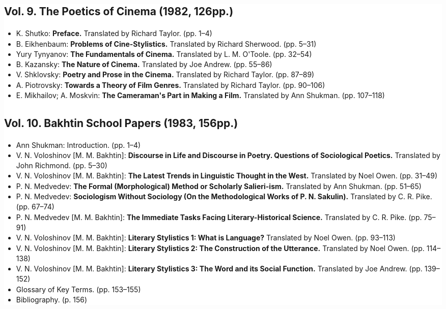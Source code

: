 ## Vol. 9. The Poetics of Cinema (1982, 126pp.)
* K. Shutko: **Preface.** Translated by Richard Taylor. (pp. 1–4)
* B. Eikhenbaum: **Problems of Cine-Stylistics.** Translated by Richard Sherwood. (pp. 5–31)
* Yury Tynyanov: **The Fundamentals of Cinema.** Translated by L. M. O'Toole. (pp. 32–54)
* B. Kazansky: **The Nature of Cinema.** Translated by Joe Andrew. (pp. 55–86)
* V. Shklovsky: **Poetry and Prose in the Cinema.** Translated by Richard Taylor. (pp. 87–89)
* A. Piotrovsky: **Towards a Theory of Film Genres.** Translated by Richard Taylor. (pp. 90–106)
* E. Mikhailov; A. Moskvin: **The Cameraman's Part in Making a Film.** Translated by Ann Shukman. (pp. 107–118)

## Vol. 10. Bakhtin School Papers (1983, 156pp.)
* Ann Shukman: Introduction. (pp. 1–4)
* V. N. Voloshinov [M. M. Bakhtin]: **Discourse in Life and Discourse in Poetry. Questions of Sociological Poetics.** Translated by John Richmond. (pp. 5–30)
* V. N. Voloshinov [M. M. Bakhtin]: **The Latest Trends in Linguistic Thought in the West.** Translated by Noel Owen. (pp. 31–49)
* P. N. Medvedev: **The Formal (Morphological) Method or Scholarly Salieri-ism.** Translated by Ann Shukman. (pp. 51–65)
* P. N. Medvedev: **Sociologism Without Sociology (On the Methodological Works of P. N. Sakulin).** Translated by C. R. Pike. (pp. 67–74)
* P. N. Medvedev [M. M. Bakhtin]: **The Immediate Tasks Facing Literary-Historical Science.** Translated by C. R. Pike. (pp. 75–91)
* V. N. Voloshinov [M. M. Bakhtin]: **Literary Stylistics 1: What is Language?** Translated by Noel Owen. (pp. 93–113)
* V. N. Voloshinov [M. M. Bakhtin]: **Literary Stylistics 2: The Construction of the Utterance.** Translated by Noel Owen. (pp. 114–138)
* V. N. Voloshinov [M. M. Bakhtin]: **Literary Stylistics 3: The Word and its Social Function.** Translated by Joe Andrew. (pp. 139–152)
* Glossary of Key Terms. (pp. 153–155)
* Bibliography. (p. 156)
